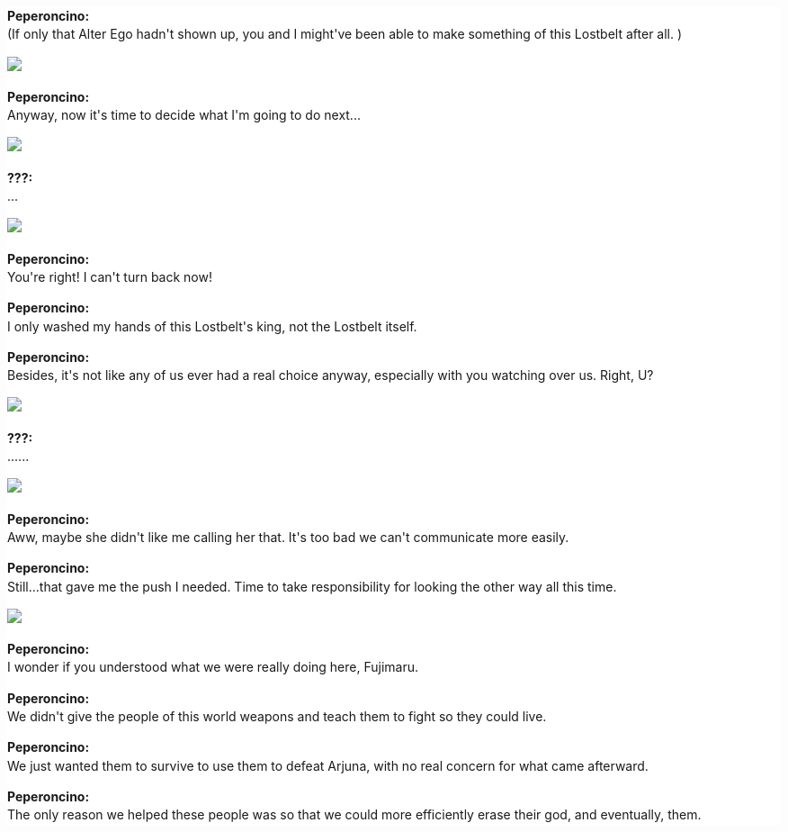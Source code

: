 **Peperoncino:**    
(If only that Alter Ego hadn't shown up, you and I might've been able to make something of this Lostbelt after all. )    
    
![](https://i.imgur.com/vqjNA2T.png)    
    
**Peperoncino:**    
Anyway, now it's time to decide what I'm going to do next...    
    
![](https://i.imgur.com/zKP6TKk.png)    
    
**???:**    
...    
    
![](https://i.imgur.com/EVbsGFf.png)    
    
**Peperoncino:**    
You're right! I can't turn back now!    
    
**Peperoncino:**    
I only washed my hands of this Lostbelt's king, not the Lostbelt itself.    
    
**Peperoncino:**    
Besides, it's not like any of us ever had a real choice anyway, especially with you watching over us. Right, U?    
    
![](https://i.imgur.com/8tbwApW.png)    
    
**???:**    
......    
    
![](https://i.imgur.com/0B2iiAr.png)    
    
**Peperoncino:**    
Aww, maybe she didn't like me calling her that. It's too bad we can't communicate more easily.    
    
**Peperoncino:**    
Still...that gave me the push I needed. Time to take responsibility for looking the other way all this time.    
    
![](https://i.imgur.com/iUiGR7b.png)    
    
**Peperoncino:**    
I wonder if you understood what we were really doing here, Fujimaru.    
    
**Peperoncino:**    
We didn't give the people of this world weapons and teach them to fight so they could live.    
    
**Peperoncino:**    
We just wanted them to survive to use them to defeat Arjuna, with no real concern for what came afterward.    
    
**Peperoncino:**    
The only reason we helped these people was so that we could more efficiently erase their god, and eventually, them.    
    